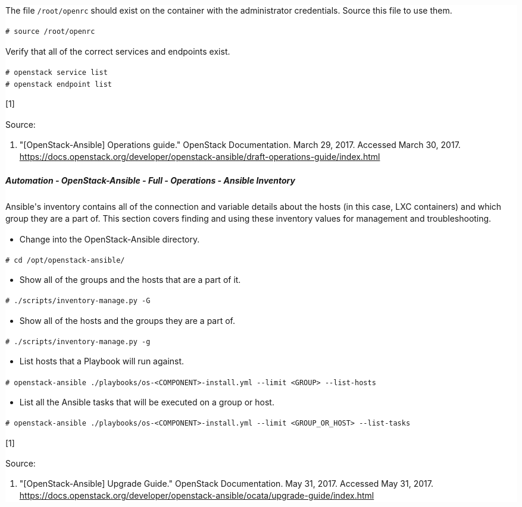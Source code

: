 The file `/root/openrc` should exist on the container with the administrator credentials. Source this file to use them.

```
# source /root/openrc
```

Verify that all of the correct services and endpoints exist.

```
# openstack service list
# openstack endpoint list
```

[1]

Source:

1. "[OpenStack-Ansible] Operations guide." OpenStack Documentation. March 29, 2017. Accessed March 30, 2017.
https://docs.openstack.org/developer/openstack-ansible/draft-operations-guide/index.html


##### Automation - OpenStack-Ansible - Full - Operations - Ansible Inventory

Ansible's inventory contains all of the connection and variable details about the hosts (in this case, LXC containers) and which group they are a part of. This section covers finding and using these inventory values for management and troubleshooting.

* Change into the OpenStack-Ansible directory.
```
# cd /opt/openstack-ansible/
```

* Show all of the groups and the hosts that are a part of it.
```
# ./scripts/inventory-manage.py -G
```

* Show all of the hosts and the groups they are a part of.
```
# ./scripts/inventory-manage.py -g
```

* List hosts that a Playbook will run against.
```
# openstack-ansible ./playbooks/os-<COMPONENT>-install.yml --limit <GROUP> --list-hosts
```

* List all the Ansible tasks that will be executed on a group or host.
```
# openstack-ansible ./playbooks/os-<COMPONENT>-install.yml --limit <GROUP_OR_HOST> --list-tasks
```

[1]

Source:

1. "[OpenStack-Ansible] Upgrade Guide." OpenStack Documentation. May 31, 2017. Accessed May 31, 2017. https://docs.openstack.org/developer/openstack-ansible/ocata/upgrade-guide/index.html

